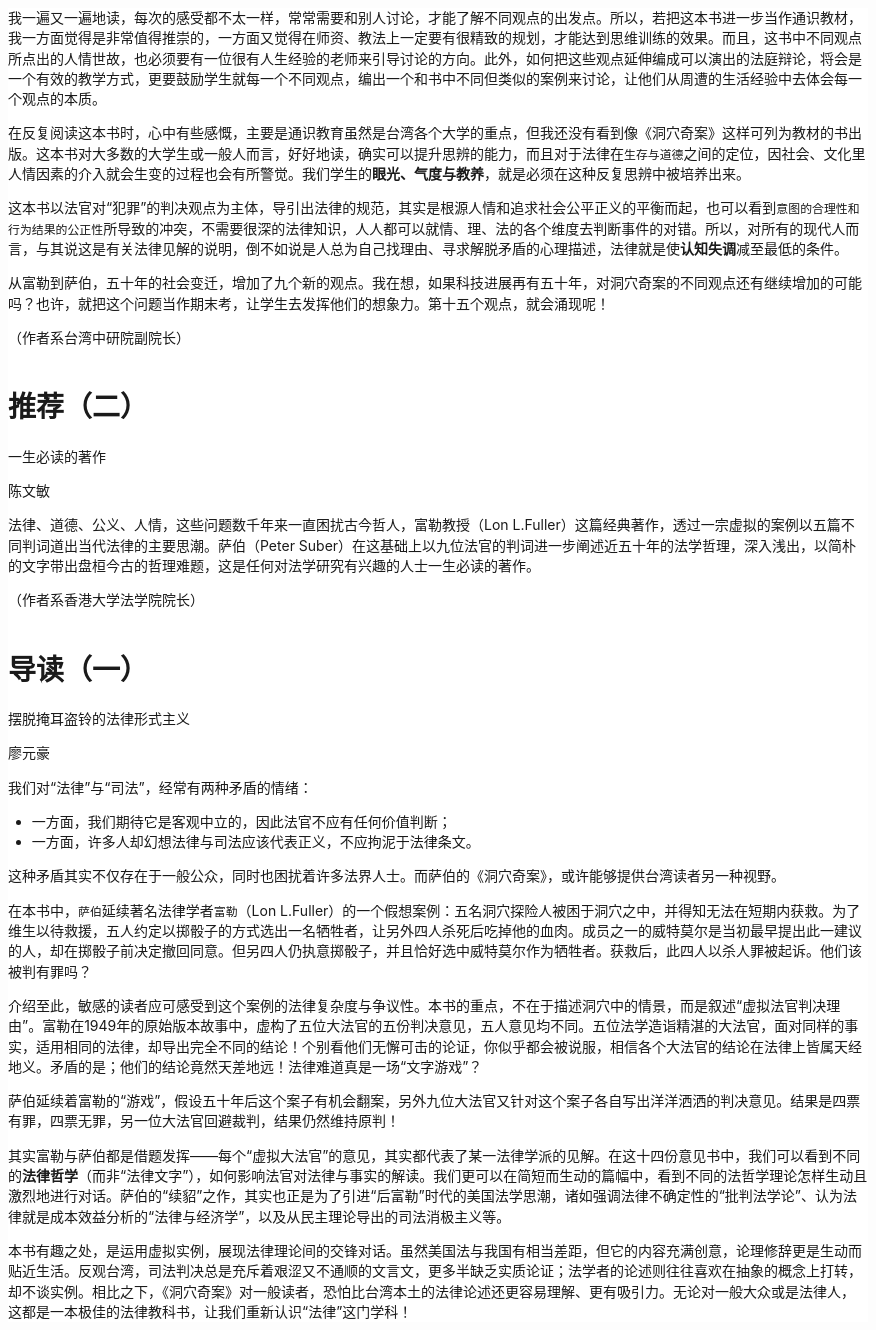 我一遍又一遍地读，每次的感受都不太一样，常常需要和别人讨论，才能了解不同观点的出发点。所以，若把这本书进一步当作通识教材，我一方面觉得是非常值得推崇的，一方面又觉得在师资、教法上一定要有很精致的规划，才能达到思维训练的效果。而且，这书中不同观点所点出的人情世故，也必须要有一位很有人生经验的老师来引导讨论的方向。此外，如何把这些观点延伸编成可以演出的法庭辩论，将会是一个有效的教学方式，更要鼓励学生就每一个不同观点，编出一个和书中不同但类似的案例来讨论，让他们从周遭的生活经验中去体会每一个观点的本质。

在反复阅读这本书时，心中有些感慨，主要是通识教育虽然是台湾各个大学的重点，但我还没有看到像《洞穴奇案》这样可列为教材的书出版。这本书对大多数的大学生或一般人而言，好好地读，确实可以提升思辨的能力，而且对于法律在`生存与道德`之间的定位，因社会、文化里人情因素的介入就会生变的过程也会有所警觉。我们学生的**眼光、气度与教养**，就是必须在这种反复思辨中被培养出来。

这本书以法官对“犯罪”的判决观点为主体，导引出法律的规范，其实是根源人情和追求社会公平正义的平衡而起，也可以看到`意图的合理性和行为结果的公正性`所导致的冲突，不需要很深的法律知识，人人都可以就情、理、法的各个维度去判断事件的对错。所以，对所有的现代人而言，与其说这是有关法律见解的说明，倒不如说是人总为自己找理由、寻求解脱矛盾的心理描述，法律就是使**认知失调**减至最低的条件。

从富勒到萨伯，五十年的社会变迁，增加了九个新的观点。我在想，如果科技进展再有五十年，对洞穴奇案的不同观点还有继续增加的可能吗？也许，就把这个问题当作期末考，让学生去发挥他们的想象力。第十五个观点，就会涌现呢！

（作者系台湾中研院副院长）

# 推荐（二）

一生必读的著作

陈文敏

法律、道德、公义、人情，这些问题数千年来一直困扰古今哲人，富勒教授（Lon L.Fuller）这篇经典著作，透过一宗虚拟的案例以五篇不同判词道出当代法律的主要思潮。萨伯（Peter Suber）在这基础上以九位法官的判词进一步阐述近五十年的法学哲理，深入浅出，以简朴的文字带出盘桓今古的哲理难题，这是任何对法学研究有兴趣的人士一生必读的著作。

（作者系香港大学法学院院长）

# 导读（一）

摆脱掩耳盗铃的法律形式主义

廖元豪

我们对“法律”与“司法”，经常有两种矛盾的情绪：

* 一方面，我们期待它是客观中立的，因此法官不应有任何价值判断；
* 一方面，许多人却幻想法律与司法应该代表正义，不应拘泥于法律条文。

这种矛盾其实不仅存在于一般公众，同时也困扰着许多法界人士。而萨伯的《洞穴奇案》，或许能够提供台湾读者另一种视野。

在本书中，`萨伯`延续著名法律学者`富勒`（Lon L.Fuller）的一个假想案例：五名洞穴探险人被困于洞穴之中，并得知无法在短期内获救。为了维生以待救援，五人约定以掷骰子的方式选出一名牺牲者，让另外四人杀死后吃掉他的血肉。成员之一的威特莫尔是当初最早提出此一建议的人，却在掷骰子前决定撤回同意。但另四人仍执意掷骰子，并且恰好选中威特莫尔作为牺牲者。获救后，此四人以杀人罪被起诉。他们该被判有罪吗？

介绍至此，敏感的读者应可感受到这个案例的法律复杂度与争议性。本书的重点，不在于描述洞穴中的情景，而是叙述“虚拟法官判决理由”。富勒在1949年的原始版本故事中，虚构了五位大法官的五份判决意见，五人意见均不同。五位法学造诣精湛的大法官，面对同样的事实，适用相同的法律，却导出完全不同的结论！个别看他们无懈可击的论证，你似乎都会被说服，相信各个大法官的结论在法律上皆属天经地义。矛盾的是；他们的结论竟然天差地远！法律难道真是一场“文字游戏”？

萨伯延续着富勒的“游戏”，假设五十年后这个案子有机会翻案，另外九位大法官又针对这个案子各自写出洋洋洒洒的判决意见。结果是四票有罪，四票无罪，另一位大法官回避裁判，结果仍然维持原判！

其实富勒与萨伯都是借题发挥——每个“虚拟大法官”的意见，其实都代表了某一法律学派的见解。在这十四份意见书中，我们可以看到不同的**法律哲学**（而非“法律文字”），如何影响法官对法律与事实的解读。我们更可以在简短而生动的篇幅中，看到不同的法哲学理论怎样生动且激烈地进行对话。萨伯的“续貂”之作，其实也正是为了引进“后富勒”时代的美国法学思潮，诸如强调法律不确定性的“批判法学论”、认为法律就是成本效益分析的“法律与经济学”，以及从民主理论导出的司法消极主义等。

本书有趣之处，是运用虚拟实例，展现法律理论间的交锋对话。虽然美国法与我国有相当差距，但它的内容充满创意，论理修辞更是生动而贴近生活。反观台湾，司法判决总是充斥着艰涩又不通顺的文言文，更多半缺乏实质论证；法学者的论述则往往喜欢在抽象的概念上打转，却不谈实例。相比之下，《洞穴奇案》对一般读者，恐怕比台湾本土的法律论述还更容易理解、更有吸引力。无论对一般大众或是法律人，这都是一本极佳的法律教科书，让我们重新认识“法律”这门学科！
